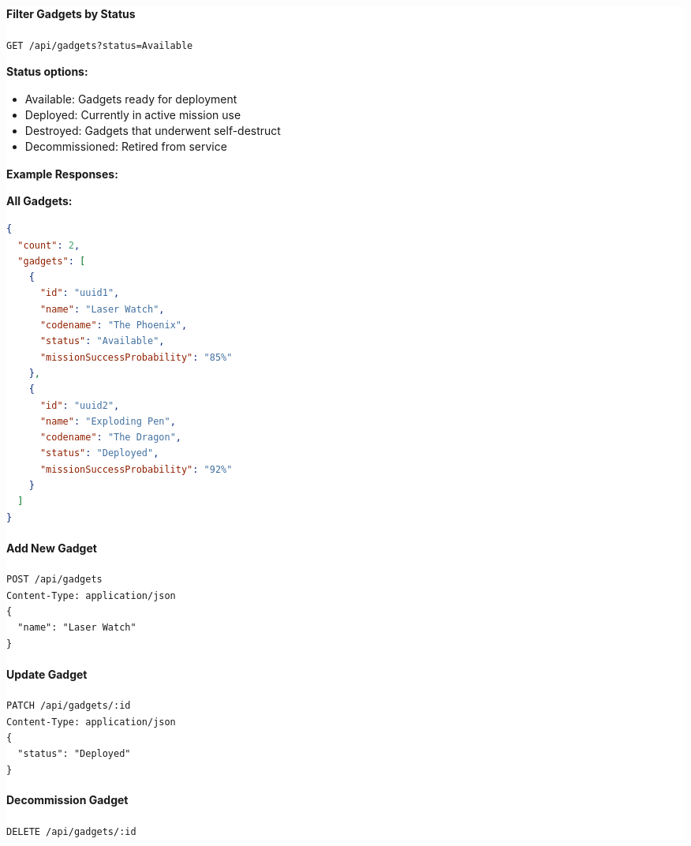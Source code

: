 #### Filter Gadgets by Status
   ```http
   GET /api/gadgets?status=Available
   ```
   **Status options:**
   - Available: Gadgets ready for deployment
   - Deployed: Currently in active mission use
   - Destroyed: Gadgets that underwent self-destruct
   - Decommissioned: Retired from service

   **Example Responses:**

   **All Gadgets:**
   ```json
   {
     "count": 2,
     "gadgets": [
       {
         "id": "uuid1",
         "name": "Laser Watch",
         "codename": "The Phoenix",
         "status": "Available",
         "missionSuccessProbability": "85%"
       },
       {
         "id": "uuid2",
         "name": "Exploding Pen",
         "codename": "The Dragon",
         "status": "Deployed",
         "missionSuccessProbability": "92%"
       }
     ]
   }
   ```

#### Add New Gadget
   ```http
   POST /api/gadgets
   Content-Type: application/json
   {
     "name": "Laser Watch"
   }
   ```

#### Update Gadget
   ```http
   PATCH /api/gadgets/:id
   Content-Type: application/json
   {
     "status": "Deployed"
   }
   ```

#### Decommission Gadget
   ```http
   DELETE /api/gadgets/:id
   ```
